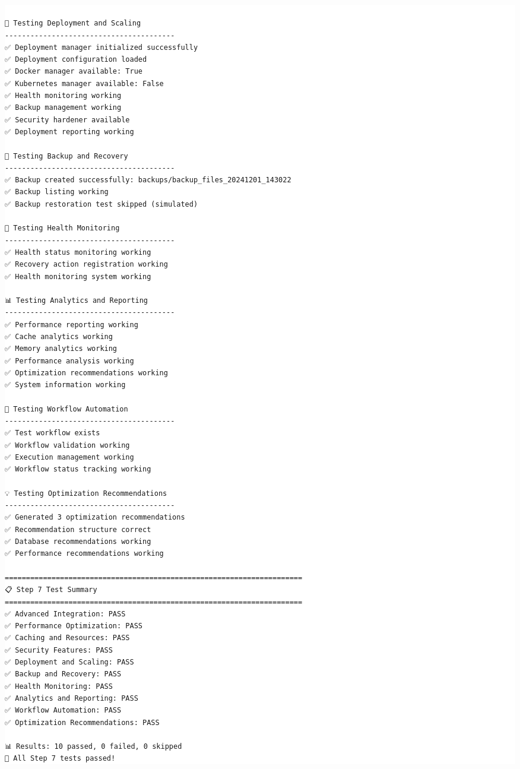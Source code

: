 ```

🚀 Testing Deployment and Scaling
----------------------------------------
✅ Deployment manager initialized successfully
✅ Deployment configuration loaded
✅ Docker manager available: True
✅ Kubernetes manager available: False
✅ Health monitoring working
✅ Backup management working
✅ Security hardener available
✅ Deployment reporting working

💾 Testing Backup and Recovery
----------------------------------------
✅ Backup created successfully: backups/backup_files_20241201_143022
✅ Backup listing working
✅ Backup restoration test skipped (simulated)

🏥 Testing Health Monitoring
----------------------------------------
✅ Health status monitoring working
✅ Recovery action registration working
✅ Health monitoring system working

📊 Testing Analytics and Reporting
----------------------------------------
✅ Performance reporting working
✅ Cache analytics working
✅ Memory analytics working
✅ Performance analysis working
✅ Optimization recommendations working
✅ System information working

🤖 Testing Workflow Automation
----------------------------------------
✅ Test workflow exists
✅ Workflow validation working
✅ Execution management working
✅ Workflow status tracking working

💡 Testing Optimization Recommendations
----------------------------------------
✅ Generated 3 optimization recommendations
✅ Recommendation structure correct
✅ Database recommendations working
✅ Performance recommendations working

======================================================================
📋 Step 7 Test Summary
======================================================================
✅ Advanced Integration: PASS
✅ Performance Optimization: PASS
✅ Caching and Resources: PASS
✅ Security Features: PASS
✅ Deployment and Scaling: PASS
✅ Backup and Recovery: PASS
✅ Health Monitoring: PASS
✅ Analytics and Reporting: PASS
✅ Workflow Automation: PASS
✅ Optimization Recommendations: PASS

📊 Results: 10 passed, 0 failed, 0 skipped
🎉 All Step 7 tests passed!
```